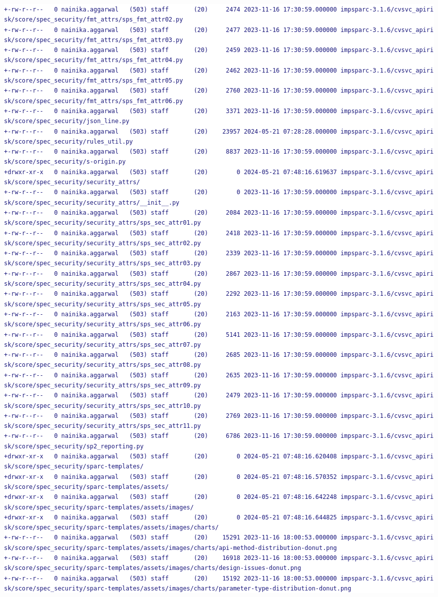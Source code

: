 ```diff
+-rw-r--r--   0 nainika.aggarwal   (503) staff       (20)     2474 2023-11-16 17:30:59.000000 impsparc-3.1.6/cvsvc_apirisk/score/spec_security/fmt_attrs/sps_fmt_attr02.py
+-rw-r--r--   0 nainika.aggarwal   (503) staff       (20)     2477 2023-11-16 17:30:59.000000 impsparc-3.1.6/cvsvc_apirisk/score/spec_security/fmt_attrs/sps_fmt_attr03.py
+-rw-r--r--   0 nainika.aggarwal   (503) staff       (20)     2459 2023-11-16 17:30:59.000000 impsparc-3.1.6/cvsvc_apirisk/score/spec_security/fmt_attrs/sps_fmt_attr04.py
+-rw-r--r--   0 nainika.aggarwal   (503) staff       (20)     2462 2023-11-16 17:30:59.000000 impsparc-3.1.6/cvsvc_apirisk/score/spec_security/fmt_attrs/sps_fmt_attr05.py
+-rw-r--r--   0 nainika.aggarwal   (503) staff       (20)     2760 2023-11-16 17:30:59.000000 impsparc-3.1.6/cvsvc_apirisk/score/spec_security/fmt_attrs/sps_fmt_attr06.py
+-rw-r--r--   0 nainika.aggarwal   (503) staff       (20)     3371 2023-11-16 17:30:59.000000 impsparc-3.1.6/cvsvc_apirisk/score/spec_security/json_line.py
+-rw-r--r--   0 nainika.aggarwal   (503) staff       (20)    23957 2024-05-21 07:28:28.000000 impsparc-3.1.6/cvsvc_apirisk/score/spec_security/rules_util.py
+-rw-r--r--   0 nainika.aggarwal   (503) staff       (20)     8837 2023-11-16 17:30:59.000000 impsparc-3.1.6/cvsvc_apirisk/score/spec_security/s-origin.py
+drwxr-xr-x   0 nainika.aggarwal   (503) staff       (20)        0 2024-05-21 07:48:16.619637 impsparc-3.1.6/cvsvc_apirisk/score/spec_security/security_attrs/
+-rw-r--r--   0 nainika.aggarwal   (503) staff       (20)        0 2023-11-16 17:30:59.000000 impsparc-3.1.6/cvsvc_apirisk/score/spec_security/security_attrs/__init__.py
+-rw-r--r--   0 nainika.aggarwal   (503) staff       (20)     2084 2023-11-16 17:30:59.000000 impsparc-3.1.6/cvsvc_apirisk/score/spec_security/security_attrs/sps_sec_attr01.py
+-rw-r--r--   0 nainika.aggarwal   (503) staff       (20)     2418 2023-11-16 17:30:59.000000 impsparc-3.1.6/cvsvc_apirisk/score/spec_security/security_attrs/sps_sec_attr02.py
+-rw-r--r--   0 nainika.aggarwal   (503) staff       (20)     2339 2023-11-16 17:30:59.000000 impsparc-3.1.6/cvsvc_apirisk/score/spec_security/security_attrs/sps_sec_attr03.py
+-rw-r--r--   0 nainika.aggarwal   (503) staff       (20)     2867 2023-11-16 17:30:59.000000 impsparc-3.1.6/cvsvc_apirisk/score/spec_security/security_attrs/sps_sec_attr04.py
+-rw-r--r--   0 nainika.aggarwal   (503) staff       (20)     2292 2023-11-16 17:30:59.000000 impsparc-3.1.6/cvsvc_apirisk/score/spec_security/security_attrs/sps_sec_attr05.py
+-rw-r--r--   0 nainika.aggarwal   (503) staff       (20)     2163 2023-11-16 17:30:59.000000 impsparc-3.1.6/cvsvc_apirisk/score/spec_security/security_attrs/sps_sec_attr06.py
+-rw-r--r--   0 nainika.aggarwal   (503) staff       (20)     5141 2023-11-16 17:30:59.000000 impsparc-3.1.6/cvsvc_apirisk/score/spec_security/security_attrs/sps_sec_attr07.py
+-rw-r--r--   0 nainika.aggarwal   (503) staff       (20)     2685 2023-11-16 17:30:59.000000 impsparc-3.1.6/cvsvc_apirisk/score/spec_security/security_attrs/sps_sec_attr08.py
+-rw-r--r--   0 nainika.aggarwal   (503) staff       (20)     2635 2023-11-16 17:30:59.000000 impsparc-3.1.6/cvsvc_apirisk/score/spec_security/security_attrs/sps_sec_attr09.py
+-rw-r--r--   0 nainika.aggarwal   (503) staff       (20)     2479 2023-11-16 17:30:59.000000 impsparc-3.1.6/cvsvc_apirisk/score/spec_security/security_attrs/sps_sec_attr10.py
+-rw-r--r--   0 nainika.aggarwal   (503) staff       (20)     2769 2023-11-16 17:30:59.000000 impsparc-3.1.6/cvsvc_apirisk/score/spec_security/security_attrs/sps_sec_attr11.py
+-rw-r--r--   0 nainika.aggarwal   (503) staff       (20)     6786 2023-11-16 17:30:59.000000 impsparc-3.1.6/cvsvc_apirisk/score/spec_security/sp2_reporting.py
+drwxr-xr-x   0 nainika.aggarwal   (503) staff       (20)        0 2024-05-21 07:48:16.620408 impsparc-3.1.6/cvsvc_apirisk/score/spec_security/sparc-templates/
+drwxr-xr-x   0 nainika.aggarwal   (503) staff       (20)        0 2024-05-21 07:48:16.570352 impsparc-3.1.6/cvsvc_apirisk/score/spec_security/sparc-templates/assets/
+drwxr-xr-x   0 nainika.aggarwal   (503) staff       (20)        0 2024-05-21 07:48:16.642248 impsparc-3.1.6/cvsvc_apirisk/score/spec_security/sparc-templates/assets/images/
+drwxr-xr-x   0 nainika.aggarwal   (503) staff       (20)        0 2024-05-21 07:48:16.644825 impsparc-3.1.6/cvsvc_apirisk/score/spec_security/sparc-templates/assets/images/charts/
+-rw-r--r--   0 nainika.aggarwal   (503) staff       (20)    15291 2023-11-16 18:00:53.000000 impsparc-3.1.6/cvsvc_apirisk/score/spec_security/sparc-templates/assets/images/charts/api-method-distribution-donut.png
+-rw-r--r--   0 nainika.aggarwal   (503) staff       (20)    16918 2023-11-16 18:00:53.000000 impsparc-3.1.6/cvsvc_apirisk/score/spec_security/sparc-templates/assets/images/charts/design-issues-donut.png
+-rw-r--r--   0 nainika.aggarwal   (503) staff       (20)    15192 2023-11-16 18:00:53.000000 impsparc-3.1.6/cvsvc_apirisk/score/spec_security/sparc-templates/assets/images/charts/parameter-type-distribution-donut.png
```